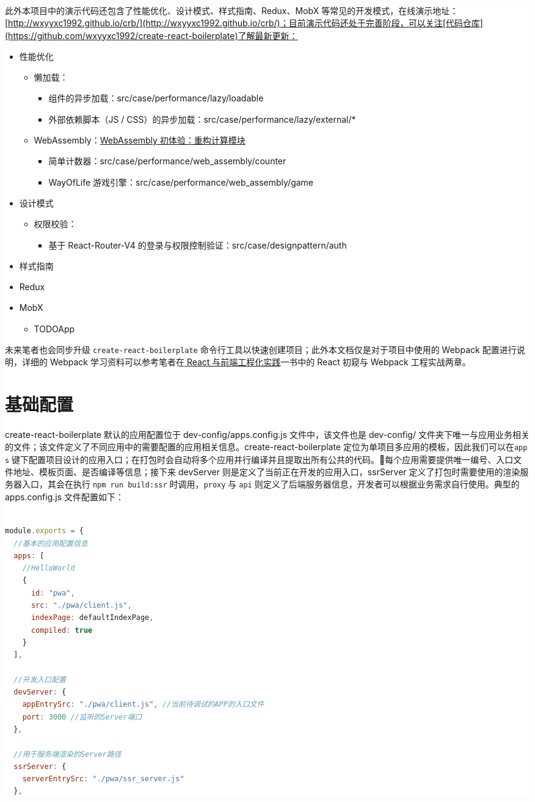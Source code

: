 ```bash
```

此外本项目中的演示代码还包含了性能优化、设计模式、样式指南、Redux、MobX 等常见的开发模式，在线演示地址：[http://wxyyxc1992.github.io/crb/](http://wxyyxc1992.github.io/crb/)；目前演示代码还处于完善阶段，可以关注[代码仓库](https://github.com/wxyyxc1992/create-react-boilerplate)了解最新更新：

- 性能优化

    - 懒加载：
        
        - 组件的异步加载：src/case/performance/lazy/loadable
        
        - 外部依赖脚本（JS / CSS）的异步加载：src/case/performance/lazy/external/*
        
    - WebAssembly：[WebAssembly 初体验：重构计算模块](https://zhuanlan.zhihu.com/p/27410280)
    
        - 简单计数器：src/case/performance/web_assembly/counter
        
        - WayOfLife 游戏引擎：src/case/performance/web_assembly/game

- 设计模式

    - 权限校验：
        
        - 基于 React-Router-V4 的登录与权限控制验证：src/case/designpattern/auth

- 样式指南

- Redux

- MobX
    
    - TODOApp

未来笔者也会同步升级 `create-react-boilerplate` 命令行工具以快速创建项目；此外本文档仅是对于项目中使用的 Webpack 配置进行说明，详细的 Webpack 学习资料可以参考笔者在[ React 与前端工程化实践](https://parg.co/bIn)一书中的 React 初窥与 Webpack 工程实战两章。


# 基础配置

create-react-boilerplate 默认的应用配置位于 dev-config/apps.config.js 文件中，该文件也是 dev-config/ 文件夹下唯一与应用业务相关的文件；该文件定义了不同应用中的需要配置的应用相关信息。create-react-boilerplate 定位为单项目多应用的模板，因此我们可以在`apps` 键下配置项目设计的应用入口；在打包时会自动将多个应用并行编译并且提取出所有公共的代码。每个应用需要提供唯一编号、入口文件地址、模板页面、是否编译等信息；接下来 devServer 则是定义了当前正在开发的应用入口，ssrServer 定义了打包时需要使用的渲染服务器入口，其会在执行 `npm run build:ssr` 时调用，`proxy` 与 `api` 则定义了后端服务器信息，开发者可以根据业务需求自行使用。典型的 apps.config.js 文件配置如下：

```javascript

module.exports = {
  //基本的应用配置信息
  apps: [
    //HelloWorld
    {
      id: "pwa",
      src: "./pwa/client.js",
      indexPage: defaultIndexPage,
      compiled: true
    }
  ],

  //开发入口配置
  devServer: {
    appEntrySrc: "./pwa/client.js", //当前待调试的APP的入口文件
    port: 3000 //监听的Server端口
  },

  //用于服务端渲染的Server路径
  ssrServer: {
    serverEntrySrc: "./pwa/ssr_server.js"
  },

```